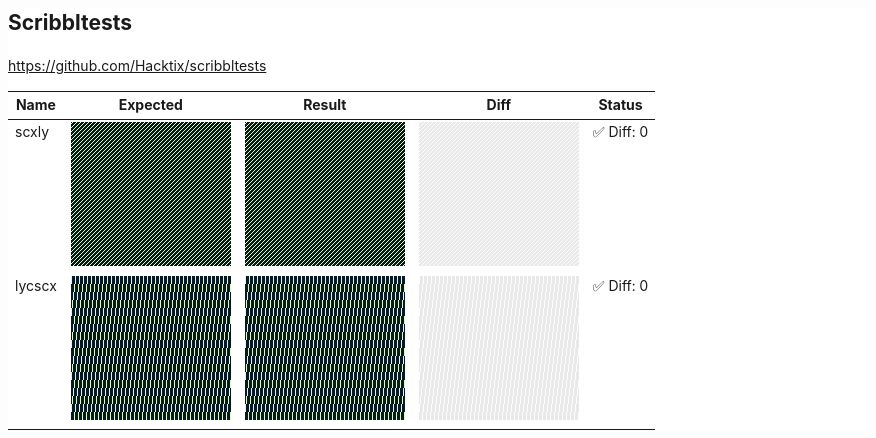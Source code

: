 ## Scribbltests

https://github.com/Hacktix/scribbltests

| Name      | Expected                    | Result                    | Diff                    | Status     |
| --------- | --------------------------- | ------------------------- | ----------------------- | ---------- |
| scxly     | ![](scxly/expected.png)     | ![](scxly/result.png)     | ![](scxly/diff.png)     | ✅ Diff: 0 |
| lycscx    | ![](lycscx/expected.png)    | ![](lycscx/result.png)    | ![](lycscx/diff.png)    | ✅ Diff: 0 |
